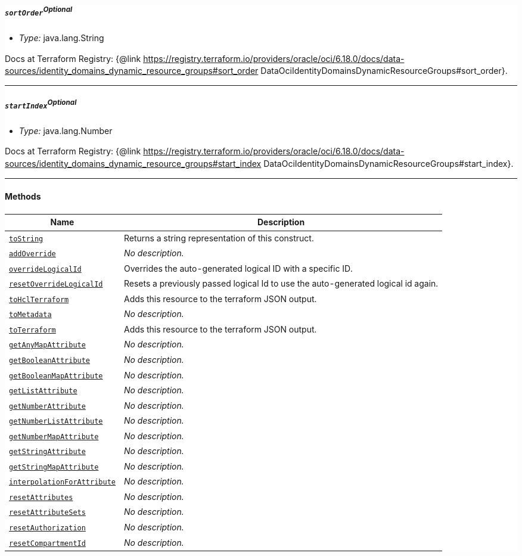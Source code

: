 
##### `sortOrder`<sup>Optional</sup> <a name="sortOrder" id="rhizo-co-terraform-provider-oci.dataOciIdentityDomainsDynamicResourceGroups.DataOciIdentityDomainsDynamicResourceGroups.Initializer.parameter.sortOrder"></a>

- *Type:* java.lang.String

Docs at Terraform Registry: {@link https://registry.terraform.io/providers/oracle/oci/6.18.0/docs/data-sources/identity_domains_dynamic_resource_groups#sort_order DataOciIdentityDomainsDynamicResourceGroups#sort_order}.

---

##### `startIndex`<sup>Optional</sup> <a name="startIndex" id="rhizo-co-terraform-provider-oci.dataOciIdentityDomainsDynamicResourceGroups.DataOciIdentityDomainsDynamicResourceGroups.Initializer.parameter.startIndex"></a>

- *Type:* java.lang.Number

Docs at Terraform Registry: {@link https://registry.terraform.io/providers/oracle/oci/6.18.0/docs/data-sources/identity_domains_dynamic_resource_groups#start_index DataOciIdentityDomainsDynamicResourceGroups#start_index}.

---

#### Methods <a name="Methods" id="Methods"></a>

| **Name** | **Description** |
| --- | --- |
| <code><a href="#rhizo-co-terraform-provider-oci.dataOciIdentityDomainsDynamicResourceGroups.DataOciIdentityDomainsDynamicResourceGroups.toString">toString</a></code> | Returns a string representation of this construct. |
| <code><a href="#rhizo-co-terraform-provider-oci.dataOciIdentityDomainsDynamicResourceGroups.DataOciIdentityDomainsDynamicResourceGroups.addOverride">addOverride</a></code> | *No description.* |
| <code><a href="#rhizo-co-terraform-provider-oci.dataOciIdentityDomainsDynamicResourceGroups.DataOciIdentityDomainsDynamicResourceGroups.overrideLogicalId">overrideLogicalId</a></code> | Overrides the auto-generated logical ID with a specific ID. |
| <code><a href="#rhizo-co-terraform-provider-oci.dataOciIdentityDomainsDynamicResourceGroups.DataOciIdentityDomainsDynamicResourceGroups.resetOverrideLogicalId">resetOverrideLogicalId</a></code> | Resets a previously passed logical Id to use the auto-generated logical id again. |
| <code><a href="#rhizo-co-terraform-provider-oci.dataOciIdentityDomainsDynamicResourceGroups.DataOciIdentityDomainsDynamicResourceGroups.toHclTerraform">toHclTerraform</a></code> | Adds this resource to the terraform JSON output. |
| <code><a href="#rhizo-co-terraform-provider-oci.dataOciIdentityDomainsDynamicResourceGroups.DataOciIdentityDomainsDynamicResourceGroups.toMetadata">toMetadata</a></code> | *No description.* |
| <code><a href="#rhizo-co-terraform-provider-oci.dataOciIdentityDomainsDynamicResourceGroups.DataOciIdentityDomainsDynamicResourceGroups.toTerraform">toTerraform</a></code> | Adds this resource to the terraform JSON output. |
| <code><a href="#rhizo-co-terraform-provider-oci.dataOciIdentityDomainsDynamicResourceGroups.DataOciIdentityDomainsDynamicResourceGroups.getAnyMapAttribute">getAnyMapAttribute</a></code> | *No description.* |
| <code><a href="#rhizo-co-terraform-provider-oci.dataOciIdentityDomainsDynamicResourceGroups.DataOciIdentityDomainsDynamicResourceGroups.getBooleanAttribute">getBooleanAttribute</a></code> | *No description.* |
| <code><a href="#rhizo-co-terraform-provider-oci.dataOciIdentityDomainsDynamicResourceGroups.DataOciIdentityDomainsDynamicResourceGroups.getBooleanMapAttribute">getBooleanMapAttribute</a></code> | *No description.* |
| <code><a href="#rhizo-co-terraform-provider-oci.dataOciIdentityDomainsDynamicResourceGroups.DataOciIdentityDomainsDynamicResourceGroups.getListAttribute">getListAttribute</a></code> | *No description.* |
| <code><a href="#rhizo-co-terraform-provider-oci.dataOciIdentityDomainsDynamicResourceGroups.DataOciIdentityDomainsDynamicResourceGroups.getNumberAttribute">getNumberAttribute</a></code> | *No description.* |
| <code><a href="#rhizo-co-terraform-provider-oci.dataOciIdentityDomainsDynamicResourceGroups.DataOciIdentityDomainsDynamicResourceGroups.getNumberListAttribute">getNumberListAttribute</a></code> | *No description.* |
| <code><a href="#rhizo-co-terraform-provider-oci.dataOciIdentityDomainsDynamicResourceGroups.DataOciIdentityDomainsDynamicResourceGroups.getNumberMapAttribute">getNumberMapAttribute</a></code> | *No description.* |
| <code><a href="#rhizo-co-terraform-provider-oci.dataOciIdentityDomainsDynamicResourceGroups.DataOciIdentityDomainsDynamicResourceGroups.getStringAttribute">getStringAttribute</a></code> | *No description.* |
| <code><a href="#rhizo-co-terraform-provider-oci.dataOciIdentityDomainsDynamicResourceGroups.DataOciIdentityDomainsDynamicResourceGroups.getStringMapAttribute">getStringMapAttribute</a></code> | *No description.* |
| <code><a href="#rhizo-co-terraform-provider-oci.dataOciIdentityDomainsDynamicResourceGroups.DataOciIdentityDomainsDynamicResourceGroups.interpolationForAttribute">interpolationForAttribute</a></code> | *No description.* |
| <code><a href="#rhizo-co-terraform-provider-oci.dataOciIdentityDomainsDynamicResourceGroups.DataOciIdentityDomainsDynamicResourceGroups.resetAttributes">resetAttributes</a></code> | *No description.* |
| <code><a href="#rhizo-co-terraform-provider-oci.dataOciIdentityDomainsDynamicResourceGroups.DataOciIdentityDomainsDynamicResourceGroups.resetAttributeSets">resetAttributeSets</a></code> | *No description.* |
| <code><a href="#rhizo-co-terraform-provider-oci.dataOciIdentityDomainsDynamicResourceGroups.DataOciIdentityDomainsDynamicResourceGroups.resetAuthorization">resetAuthorization</a></code> | *No description.* |
| <code><a href="#rhizo-co-terraform-provider-oci.dataOciIdentityDomainsDynamicResourceGroups.DataOciIdentityDomainsDynamicResourceGroups.resetCompartmentId">resetCompartmentId</a></code> | *No description.* |